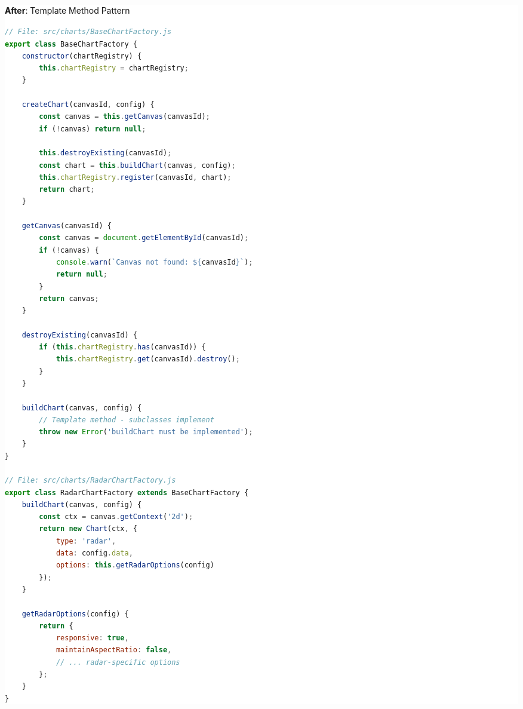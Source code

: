 ```javascript
```

**After**: Template Method Pattern
```javascript
// File: src/charts/BaseChartFactory.js
export class BaseChartFactory {
    constructor(chartRegistry) {
        this.chartRegistry = chartRegistry;
    }

    createChart(canvasId, config) {
        const canvas = this.getCanvas(canvasId);
        if (!canvas) return null;

        this.destroyExisting(canvasId);
        const chart = this.buildChart(canvas, config);
        this.chartRegistry.register(canvasId, chart);
        return chart;
    }

    getCanvas(canvasId) {
        const canvas = document.getElementById(canvasId);
        if (!canvas) {
            console.warn(`Canvas not found: ${canvasId}`);
            return null;
        }
        return canvas;
    }

    destroyExisting(canvasId) {
        if (this.chartRegistry.has(canvasId)) {
            this.chartRegistry.get(canvasId).destroy();
        }
    }

    buildChart(canvas, config) {
        // Template method - subclasses implement
        throw new Error('buildChart must be implemented');
    }
}

// File: src/charts/RadarChartFactory.js
export class RadarChartFactory extends BaseChartFactory {
    buildChart(canvas, config) {
        const ctx = canvas.getContext('2d');
        return new Chart(ctx, {
            type: 'radar',
            data: config.data,
            options: this.getRadarOptions(config)
        });
    }

    getRadarOptions(config) {
        return {
            responsive: true,
            maintainAspectRatio: false,
            // ... radar-specific options
        };
    }
}
```
